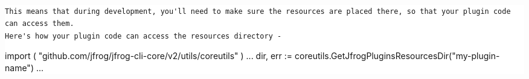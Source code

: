 ``` 
This means that during development, you'll need to make sure the resources are placed there, so that your plugin code
can access them.
Here's how your plugin code can access the resources directory -

```
import (
	"github.com/jfrog/jfrog-cli-core/v2/utils/coreutils"
)
...
    dir, err := coreutils.GetJfrogPluginsResourcesDir("my-plugin-name")
...
```